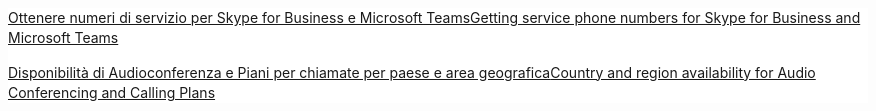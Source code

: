 [<span data-ttu-id="d6d5b-195">Ottenere numeri di servizio per Skype for Business e Microsoft Teams</span><span class="sxs-lookup"><span data-stu-id="d6d5b-195">Getting service phone numbers for Skype for Business and Microsoft Teams</span></span>](/microsoftteams/getting-service-phone-numbers)

[<span data-ttu-id="d6d5b-196">Disponibilità di Audioconferenza e Piani per chiamate per paese e area geografica</span><span class="sxs-lookup"><span data-stu-id="d6d5b-196">Country and region availability for Audio Conferencing and Calling Plans</span></span>](country-and-region-availability-for-audio-conferencing-and-calling-plans/country-and-region-availability-for-audio-conferencing-and-calling-plans.md)

  
 
